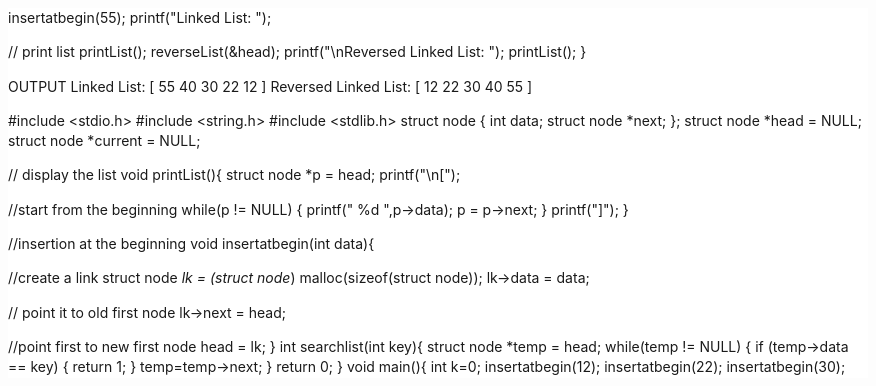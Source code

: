    insertatbegin(55);
   printf("Linked List: ");

   // print list
   printList();
   reverseList(&head);
   printf("\nReversed Linked List: ");
   printList();
}

OUTPUT
    Linked List: 
    [ 55  40  30  22  12 ]
    Reversed Linked List: 
    [ 12  22  30  40  55 ]


#include <stdio.h>
#include <string.h>
#include <stdlib.h>
struct node {
   int data;
   struct node *next;
};
struct node *head = NULL;
struct node *current = NULL;

// display the list
void printList(){
   struct node *p = head;
   printf("\n[");

   //start from the beginning
   while(p != NULL) {
      printf(" %d ",p->data);
      p = p->next;
   }
   printf("]");
}

//insertion at the beginning
void insertatbegin(int data){

   //create a link
   struct node *lk = (struct node*) malloc(sizeof(struct node));
   lk->data = data;

   // point it to old first node
   lk->next = head;

   //point first to new first node
   head = lk;
}
int searchlist(int key){
   struct node *temp = head;
   while(temp != NULL) {
      if (temp->data == key) {
         return 1;
      }
      temp=temp->next;
   }
   return 0;
}
void main(){
   int k=0;
   insertatbegin(12);
   insertatbegin(22);
   insertatbegin(30);